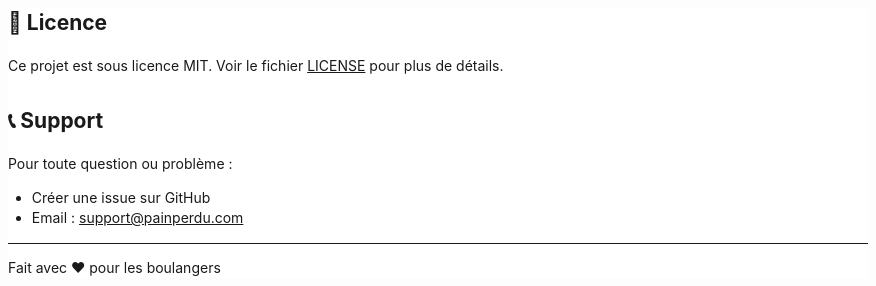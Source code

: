 ## 📄 Licence

Ce projet est sous licence MIT. Voir le fichier [LICENSE](LICENSE) pour plus de détails.

## 📞 Support

Pour toute question ou problème :
- Créer une issue sur GitHub
- Email : support@painperdu.com

---

Fait avec ❤️ pour les boulangers